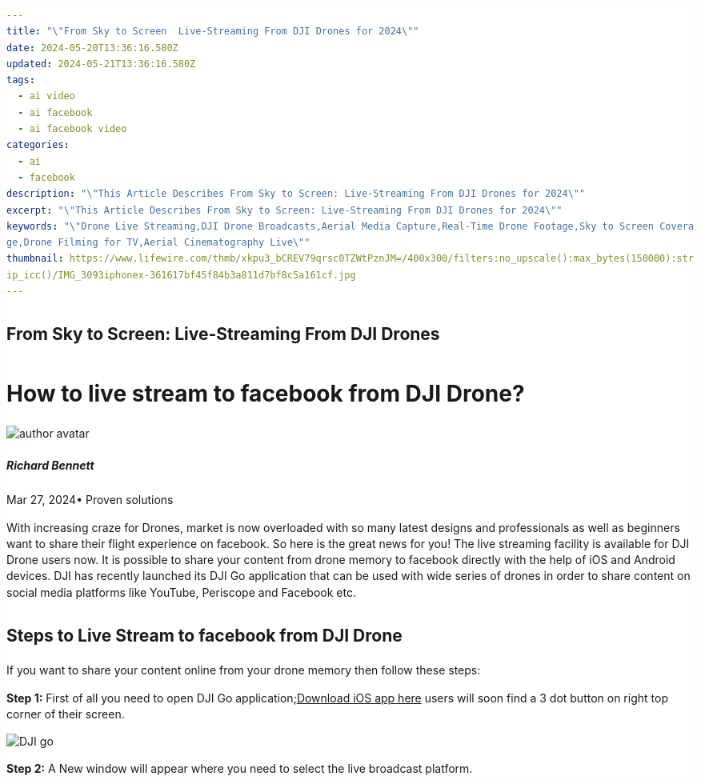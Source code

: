 ```yaml
---
title: "\"From Sky to Screen  Live-Streaming From DJI Drones for 2024\""
date: 2024-05-20T13:36:16.580Z
updated: 2024-05-21T13:36:16.580Z
tags:
  - ai video
  - ai facebook
  - ai facebook video
categories:
  - ai
  - facebook
description: "\"This Article Describes From Sky to Screen: Live-Streaming From DJI Drones for 2024\""
excerpt: "\"This Article Describes From Sky to Screen: Live-Streaming From DJI Drones for 2024\""
keywords: "\"Drone Live Streaming,DJI Drone Broadcasts,Aerial Media Capture,Real-Time Drone Footage,Sky to Screen Coverage,Drone Filming for TV,Aerial Cinematography Live\""
thumbnail: https://www.lifewire.com/thmb/xkpu3_bCREV79qrsc0TZWtPznJM=/400x300/filters:no_upscale():max_bytes(150000):strip_icc()/IMG_3093iphonex-361617bf45f84b3a811d7bf8c5a161cf.jpg
---
```


## From Sky to Screen: Live-Streaming From DJI Drones

# How to live stream to facebook from DJI Drone?

![author avatar](https://images.wondershare.com/filmora/article-images/richard-bennett.jpg)

##### Richard Bennett

 Mar 27, 2024• Proven solutions

 With increasing craze for Drones, market is now overloaded with so many latest designs and professionals as well as beginners want to share their flight experience on facebook. So here is the great news for you! The live streaming facility is available for DJI Drone users now. It is possible to share your content from drone memory to facebook directly with the help of iOS and Android devices. DJI has recently launched its DJI Go application that can be used with wide series of drones in order to share content on social media platforms like YouTube, Periscope and Facebook etc.

## Steps to Live Stream to facebook from DJI Drone

 If you want to share your content online from your drone memory then follow these steps:

**Step 1:** First of all you need to open DJI Go application;[Download iOS app here](https://itunes.apple.com/cn/app/dji-pilot/id943780750?mt=8 ) users will soon find a 3 dot button on right top corner of their screen.

![DJI go ](https://images.wondershare.com/filmora/article-images/dji-go.jpg)

**Step 2:** A New window will appear where you need to select the live broadcast platform.
